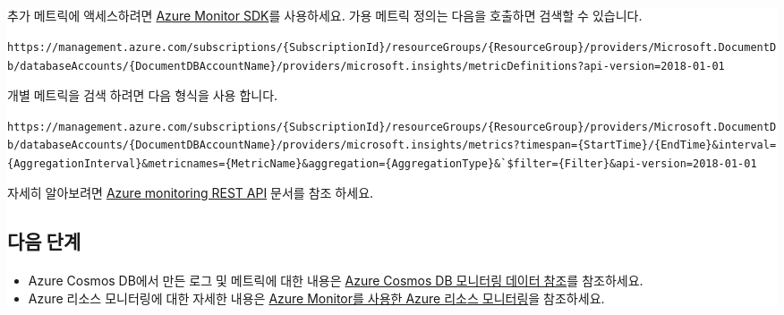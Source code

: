 추가 메트릭에 액세스하려면 [Azure Monitor SDK](https://www.nuget.org/packages/Microsoft.Azure.Insights)를 사용하세요. 가용 메트릭 정의는 다음을 호출하면 검색할 수 있습니다.

```http
https://management.azure.com/subscriptions/{SubscriptionId}/resourceGroups/{ResourceGroup}/providers/Microsoft.DocumentDb/databaseAccounts/{DocumentDBAccountName}/providers/microsoft.insights/metricDefinitions?api-version=2018-01-01
```

개별 메트릭을 검색 하려면 다음 형식을 사용 합니다.

```http
https://management.azure.com/subscriptions/{SubscriptionId}/resourceGroups/{ResourceGroup}/providers/Microsoft.DocumentDb/databaseAccounts/{DocumentDBAccountName}/providers/microsoft.insights/metrics?timespan={StartTime}/{EndTime}&interval={AggregationInterval}&metricnames={MetricName}&aggregation={AggregationType}&`$filter={Filter}&api-version=2018-01-01
```

자세히 알아보려면 [Azure monitoring REST API](../azure-monitor/platform/rest-api-walkthrough.md) 문서를 참조 하세요.

## <a name="next-steps"></a>다음 단계

* Azure Cosmos DB에서 만든 로그 및 메트릭에 대한 내용은 [Azure Cosmos DB 모니터링 데이터 참조](monitor-cosmos-db-reference.md)를 참조하세요.
* Azure 리소스 모니터링에 대한 자세한 내용은 [Azure Monitor를 사용한 Azure 리소스 모니터링](../azure-monitor/insights/monitor-azure-resource.md)을 참조하세요.
